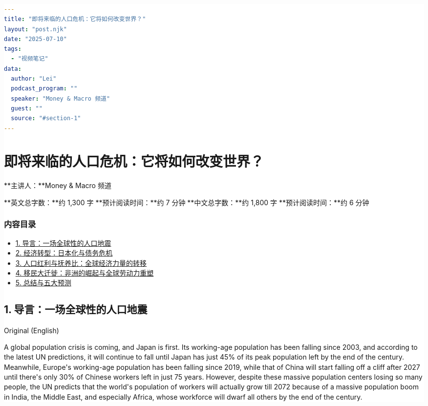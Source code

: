 ```yaml
---
title: "即将来临的人口危机：它将如何改变世界？"
layout: "post.njk"  
date: "2025-07-10"
tags:
  - "视频笔记"
data:
  author: "Lei"
  podcast_program: ""
  speaker: "Money & Macro 频道"
  guest: "" 
  source: "#section-1"
---
```


<div class="container">

<div>

# 即将来临的人口危机：它将如何改变世界？

<div class="speakers">

**主讲人：**Money & Macro 频道



<div class="stats">

**英文总字数：**约 1,300 字 **预计阅读时间：**约 7 分钟
**中文总字数：**约 1,800 字 **预计阅读时间：**约 6 分钟





### 内容目录

- [1. 导言：一场全球性的人口地震](#section-1)
- [2. 经济转型：日本化与债务危机](#section-2)
- [3. 人口红利与抚养比：全球经济力量的转移](#section-3)
- [4. 移民大迁徙：非洲的崛起与全球劳动力重塑](#section-4)
- [5. 总结与五大预测](#section-5)

<div id="content">

<div id="section-1" class="section">

## 1. 导言：一场全球性的人口地震

<div class="lang-en">

<span class="lang-title">Original (English)</span>

A global population crisis is coming, and Japan is first. Its
working-age population has been falling since 2003, and according to the
latest UN predictions, it will continue to fall until Japan has just 45%
of its peak population left by the end of the century. Meanwhile,
Europe's working-age population has been falling since 2019, while that
of China will start falling off a cliff after 2027 until there's only
30% of Chinese workers left in just 75 years. However, despite these
massive population centers losing so many people, the UN predicts that
the world's population of workers will actually grow till 2072 because
of a massive population boom in India, the Middle East, and especially
Africa, whose workforce will dwarf all others by the end of the century.

